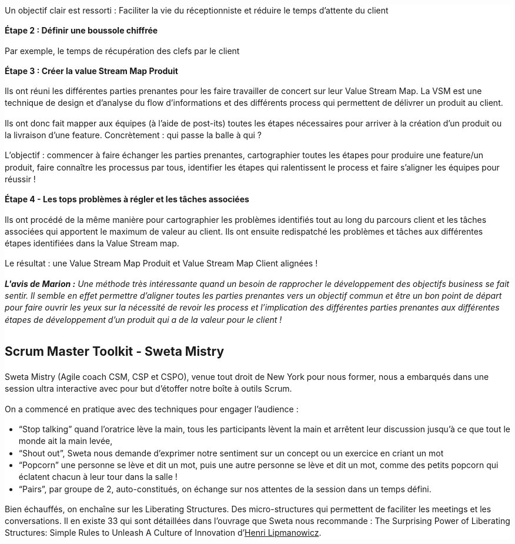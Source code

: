 Un objectif clair est ressorti : Faciliter la vie du réceptionniste et réduire le temps d’attente du client

**Étape 2 : Définir une boussole chiffrée**

Par exemple, le temps de récupération des clefs par le client

**Étape 3 : Créer la value Stream Map Produit**

Ils ont réuni les différentes parties prenantes pour les faire travailler de concert sur leur Value Stream Map. La VSM est une technique de design et d’analyse du flow d’informations et des différents process qui permettent de délivrer un produit au client.

Ils ont donc fait mapper aux équipes (à l’aide de post-its) toutes les étapes nécessaires pour arriver à la création d’un produit ou la livraison d’une feature. Concrètement : qui passe la balle à qui ?

L’objectif : commencer à faire échanger les parties prenantes, cartographier toutes les étapes pour produire une feature/un produit, faire connaître les processus par tous, identifier les étapes qui ralentissent le process et faire s’aligner les équipes pour réussir !

**Étape 4 - Les tops problèmes à régler et les tâches associées**

Ils ont procédé de la même manière pour cartographier les problèmes identifiés tout au long du parcours client et les tâches associées qui apportent le maximum de valeur au client. Ils ont ensuite redispatché les problèmes et tâches aux différentes étapes identifiées dans la Value Stream map.

Le résultat : une Value Stream Map Produit et Value Stream Map Client alignées !

***L'avis de Marion :** Une méthode très intéressante quand un besoin de rapprocher le développement des objectifs business se fait sentir. Il semble en effet permettre d’aligner toutes les parties prenantes vers un objectif commun et être un bon point de départ pour faire ouvrir les yeux sur la nécessité de revoir les process et l’implication des différentes parties prenantes aux différentes étapes de développement d’un produit qui a de la valeur pour le client !*


## Scrum Master Toolkit - Sweta Mistry 

Sweta Mistry (Agile coach CSM, CSP et CSPO), venue tout droit de New York pour nous former, nous a embarqués dans une session ultra interactive avec pour but d’étoffer notre boîte à outils Scrum.

On a commencé en pratique avec des techniques pour engager l’audience :

- “Stop talking” quand l’oratrice lève la main, tous les participants lèvent la main et arrêtent leur discussion jusqu’à ce que tout le monde ait la main levée,
- “Shout out”, Sweta nous demande d’exprimer notre sentiment sur un concept ou un exercice en criant un mot
- “Popcorn” une personne se lève et dit un mot, puis une autre personne se lève et dit un mot, comme des petits popcorn qui éclatent chacun à leur tour dans la salle !
- “Pairs”, par groupe de 2, auto-constitués, on échange sur nos attentes de la session dans un temps défini.


Bien échauffés, on enchaîne sur les Liberating Structures. Des micro-structures qui permettent de faciliter les meetings et les conversations. Il en existe 33 qui sont détaillées dans l’ouvrage que Sweta nous recommande : The Surprising Power of Liberating Structures: Simple Rules to Unleash A Culture of Innovation d’[Henri Lipmanowicz](https://www.amazon.com/Henri-Lipmanowicz/e/B00LT8JGN4/ref=dp_byline_cont_book_1).
